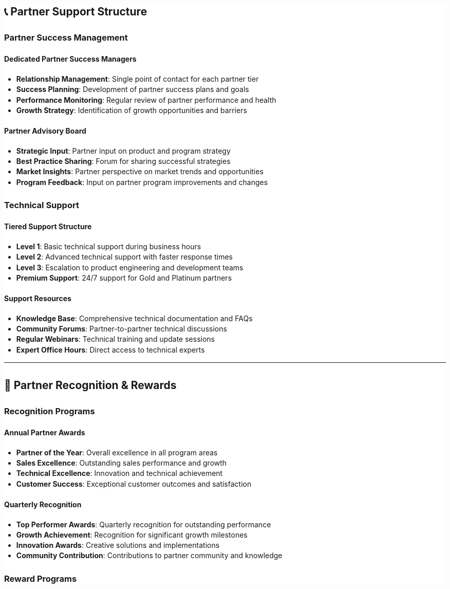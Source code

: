 
## 📞 Partner Support Structure

### Partner Success Management

#### Dedicated Partner Success Managers
- **Relationship Management**: Single point of contact for each partner tier
- **Success Planning**: Development of partner success plans and goals
- **Performance Monitoring**: Regular review of partner performance and health
- **Growth Strategy**: Identification of growth opportunities and barriers

#### Partner Advisory Board
- **Strategic Input**: Partner input on product and program strategy
- **Best Practice Sharing**: Forum for sharing successful strategies
- **Market Insights**: Partner perspective on market trends and opportunities
- **Program Feedback**: Input on partner program improvements and changes

### Technical Support

#### Tiered Support Structure
- **Level 1**: Basic technical support during business hours
- **Level 2**: Advanced technical support with faster response times
- **Level 3**: Escalation to product engineering and development teams
- **Premium Support**: 24/7 support for Gold and Platinum partners

#### Support Resources
- **Knowledge Base**: Comprehensive technical documentation and FAQs
- **Community Forums**: Partner-to-partner technical discussions
- **Regular Webinars**: Technical training and update sessions
- **Expert Office Hours**: Direct access to technical experts

---

## 🌟 Partner Recognition & Rewards

### Recognition Programs

#### Annual Partner Awards
- **Partner of the Year**: Overall excellence in all program areas
- **Sales Excellence**: Outstanding sales performance and growth
- **Technical Excellence**: Innovation and technical achievement
- **Customer Success**: Exceptional customer outcomes and satisfaction

#### Quarterly Recognition
- **Top Performer Awards**: Quarterly recognition for outstanding performance
- **Growth Achievement**: Recognition for significant growth milestones
- **Innovation Awards**: Creative solutions and implementations
- **Community Contribution**: Contributions to partner community and knowledge

### Reward Programs
